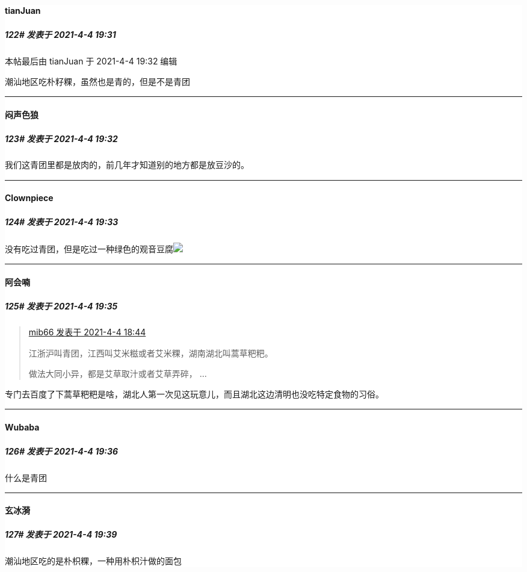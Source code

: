 ####  tianJuan  
##### 122#       发表于 2021-4-4 19:31


 本帖最后由 tianJuan 于 2021-4-4 19:32 编辑 

潮汕地区吃朴籽粿，虽然也是青的，但是不是青团


*****

####  闷声色狼  
##### 123#       发表于 2021-4-4 19:32


我们这青团里都是放肉的，前几年才知道别的地方都是放豆沙的。


*****

####  Clownpiece  
##### 124#       发表于 2021-4-4 19:33


没有吃过青团，但是吃过一种绿色的观音豆腐<img src="https://static.saraba1st.com/image/smiley/face2017/001.png" referrerpolicy="no-referrer">


*****

####  阿会喃  
##### 125#       发表于 2021-4-4 19:35


<blockquote><a href="httphttps://bbs.saraba1st.com/2b/forum.php?mod=redirect&amp;goto=findpost&amp;pid=50832200&amp;ptid=1996967" target="_blank">mib66 发表于 2021-4-4 18:44</a>

江浙沪叫青团，江西叫艾米糍或者艾米粿，湖南湖北叫蒿草粑粑。

做法大同小异，都是艾草取汁或者艾草弄碎， ...</blockquote>
专门去百度了下蒿草粑粑是啥，湖北人第一次见这玩意儿，而且湖北这边清明也没吃特定食物的习俗。


*****

####  Wubaba  
##### 126#       发表于 2021-4-4 19:36


什么是青团


*****

####  玄冰漪  
##### 127#       发表于 2021-4-4 19:39


潮汕地区吃的是朴枳粿，一种用朴枳汁做的面包
